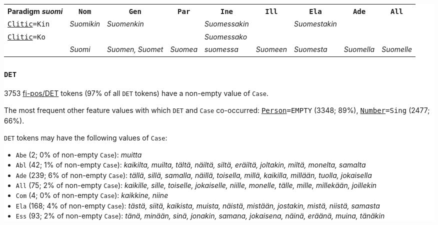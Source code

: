 <table>
  <tr><th>Paradigm <i>suomi</i></th><th><tt>Nom</tt></th><th><tt>Gen</tt></th><th><tt>Par</tt></th><th><tt>Ine</tt></th><th><tt>Ill</tt></th><th><tt>Ela</tt></th><th><tt>Ade</tt></th><th><tt>All</tt></th></tr>
  <tr><td><tt><a href="Clitic.html">Clitic</a>=Kin</tt></td><td><em>Suomikin</em></td><td><em>Suomenkin</em></td><td></td><td><em>Suomessakin</em></td><td></td><td><em>Suomestakin</em></td><td></td><td></td></tr>
  <tr><td><tt><a href="Clitic.html">Clitic</a>=Ko</tt></td><td></td><td></td><td></td><td><em>Suomessako</em></td><td></td><td></td><td></td><td></td></tr>
  <tr><td><tt></tt></td><td><em>Suomi</em></td><td><em>Suomen, Suomet</em></td><td><em>Suomea</em></td><td><em>suomessa</em></td><td><em>Suomeen</em></td><td><em>Suomesta</em></td><td><em>Suomella</em></td><td><em>Suomelle</em></td></tr>
</table>

### `DET`

3753 [fi-pos/DET]() tokens (97% of all `DET` tokens) have a non-empty value of `Case`.

The most frequent other feature values with which `DET` and `Case` co-occurred: <tt><a href="Person.html">Person</a>=EMPTY</tt> (3348; 89%), <tt><a href="Number.html">Number</a>=Sing</tt> (2477; 66%).

`DET` tokens may have the following values of `Case`:

* `Abe` (2; 0% of non-empty `Case`): <em>muitta</em>
* `Abl` (42; 1% of non-empty `Case`): <em>kaikilta, muilta, tältä, näiltä, siltä, eräiltä, joltakin, miltä, monelta, samalta</em>
* `Ade` (239; 6% of non-empty `Case`): <em>tällä, sillä, samalla, näillä, toisella, millä, kaikilla, millään, tuolla, jokaisella</em>
* `All` (75; 2% of non-empty `Case`): <em>kaikille, sille, toiselle, jokaiselle, niille, monelle, tälle, mille, millekään, joillekin</em>
* `Com` (4; 0% of non-empty `Case`): <em>kaikkine, niine</em>
* `Ela` (168; 4% of non-empty `Case`): <em>tästä, siitä, kaikista, muista, näistä, mistään, jostakin, mistä, niistä, samasta</em>
* `Ess` (93; 2% of non-empty `Case`): <em>tänä, minään, sinä, jonakin, samana, jokaisena, näinä, eräänä, muina, tänäkin</em>
